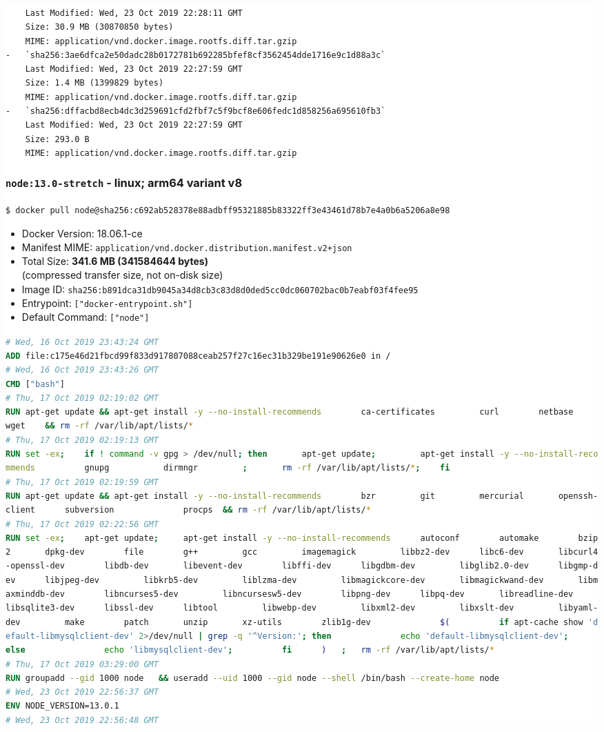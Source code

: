 		Last Modified: Wed, 23 Oct 2019 22:28:11 GMT  
		Size: 30.9 MB (30870850 bytes)  
		MIME: application/vnd.docker.image.rootfs.diff.tar.gzip
	-	`sha256:3ae6dfca2e50dadc28b0172781b692285bfef8cf3562454dde1716e9c1d88a3c`  
		Last Modified: Wed, 23 Oct 2019 22:27:59 GMT  
		Size: 1.4 MB (1399829 bytes)  
		MIME: application/vnd.docker.image.rootfs.diff.tar.gzip
	-	`sha256:dffacbd8ecb4dc3d259691cfd2fbf7c5f9bcf8e606fedc1d858256a695610fb3`  
		Last Modified: Wed, 23 Oct 2019 22:27:59 GMT  
		Size: 293.0 B  
		MIME: application/vnd.docker.image.rootfs.diff.tar.gzip

### `node:13.0-stretch` - linux; arm64 variant v8

```console
$ docker pull node@sha256:c692ab528378e88adbff95321885b83322ff3e43461d78b7e4a0b6a5206a8e98
```

-	Docker Version: 18.06.1-ce
-	Manifest MIME: `application/vnd.docker.distribution.manifest.v2+json`
-	Total Size: **341.6 MB (341584644 bytes)**  
	(compressed transfer size, not on-disk size)
-	Image ID: `sha256:b891dca31db9045a34d8cb3c83d8d0ded5cc0dc060702bac0b7eabf03f4fee95`
-	Entrypoint: `["docker-entrypoint.sh"]`
-	Default Command: `["node"]`

```dockerfile
# Wed, 16 Oct 2019 23:43:24 GMT
ADD file:c175e46d21fbcd99f833d917807088ceab257f27c16ec31b329be191e90626e0 in / 
# Wed, 16 Oct 2019 23:43:26 GMT
CMD ["bash"]
# Thu, 17 Oct 2019 02:19:02 GMT
RUN apt-get update && apt-get install -y --no-install-recommends 		ca-certificates 		curl 		netbase 		wget 	&& rm -rf /var/lib/apt/lists/*
# Thu, 17 Oct 2019 02:19:13 GMT
RUN set -ex; 	if ! command -v gpg > /dev/null; then 		apt-get update; 		apt-get install -y --no-install-recommends 			gnupg 			dirmngr 		; 		rm -rf /var/lib/apt/lists/*; 	fi
# Thu, 17 Oct 2019 02:19:59 GMT
RUN apt-get update && apt-get install -y --no-install-recommends 		bzr 		git 		mercurial 		openssh-client 		subversion 				procps 	&& rm -rf /var/lib/apt/lists/*
# Thu, 17 Oct 2019 02:22:56 GMT
RUN set -ex; 	apt-get update; 	apt-get install -y --no-install-recommends 		autoconf 		automake 		bzip2 		dpkg-dev 		file 		g++ 		gcc 		imagemagick 		libbz2-dev 		libc6-dev 		libcurl4-openssl-dev 		libdb-dev 		libevent-dev 		libffi-dev 		libgdbm-dev 		libglib2.0-dev 		libgmp-dev 		libjpeg-dev 		libkrb5-dev 		liblzma-dev 		libmagickcore-dev 		libmagickwand-dev 		libmaxminddb-dev 		libncurses5-dev 		libncursesw5-dev 		libpng-dev 		libpq-dev 		libreadline-dev 		libsqlite3-dev 		libssl-dev 		libtool 		libwebp-dev 		libxml2-dev 		libxslt-dev 		libyaml-dev 		make 		patch 		unzip 		xz-utils 		zlib1g-dev 				$( 			if apt-cache show 'default-libmysqlclient-dev' 2>/dev/null | grep -q '^Version:'; then 				echo 'default-libmysqlclient-dev'; 			else 				echo 'libmysqlclient-dev'; 			fi 		) 	; 	rm -rf /var/lib/apt/lists/*
# Thu, 17 Oct 2019 03:29:00 GMT
RUN groupadd --gid 1000 node   && useradd --uid 1000 --gid node --shell /bin/bash --create-home node
# Wed, 23 Oct 2019 22:56:37 GMT
ENV NODE_VERSION=13.0.1
# Wed, 23 Oct 2019 22:56:48 GMT
```